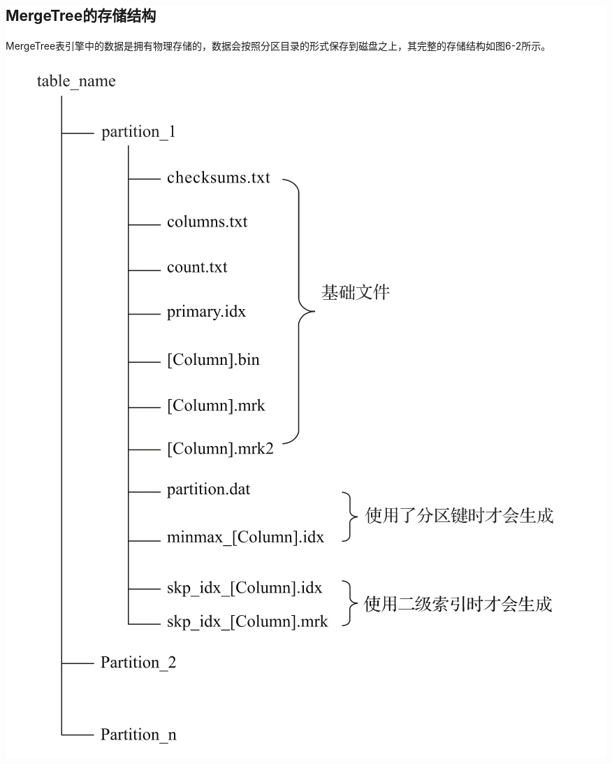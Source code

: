 ## MergeTree的存储结构

MergeTree表引擎中的数据是拥有物理存储的，数据会按照分区目录的形式保存到磁盘之上，其完整的存储结构如图6-2所示。

![MergeTree在磁盘上的物理存储结构](images/MergeTree%E5%9C%A8%E7%A3%81%E7%9B%98%E4%B8%8A%E7%9A%84%E7%89%A9%E7%90%86%E5%AD%98%E5%82%A8%E7%BB%93%E6%9E%84.png)
